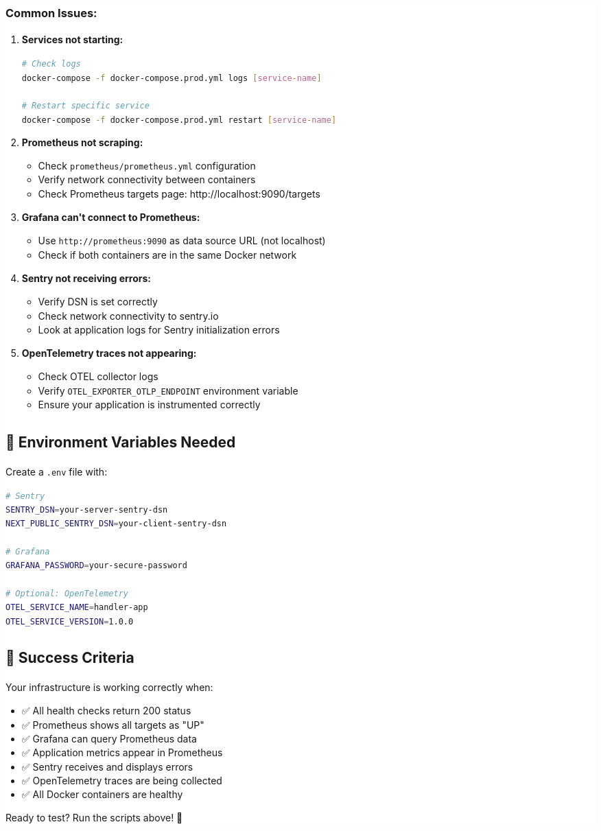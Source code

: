 ### Common Issues:

1. **Services not starting:**

   ```bash
   # Check logs
   docker-compose -f docker-compose.prod.yml logs [service-name]

   # Restart specific service
   docker-compose -f docker-compose.prod.yml restart [service-name]
   ```

2. **Prometheus not scraping:**

   - Check `prometheus/prometheus.yml` configuration
   - Verify network connectivity between containers
   - Check Prometheus targets page: http://localhost:9090/targets

3. **Grafana can't connect to Prometheus:**

   - Use `http://prometheus:9090` as data source URL (not localhost)
   - Check if both containers are in the same Docker network

4. **Sentry not receiving errors:**

   - Verify DSN is set correctly
   - Check network connectivity to sentry.io
   - Look at application logs for Sentry initialization errors

5. **OpenTelemetry traces not appearing:**
   - Check OTEL collector logs
   - Verify `OTEL_EXPORTER_OTLP_ENDPOINT` environment variable
   - Ensure your application is instrumented correctly

## 📝 **Environment Variables Needed**

Create a `.env` file with:

```bash
# Sentry
SENTRY_DSN=your-server-sentry-dsn
NEXT_PUBLIC_SENTRY_DSN=your-client-sentry-dsn

# Grafana
GRAFANA_PASSWORD=your-secure-password

# Optional: OpenTelemetry
OTEL_SERVICE_NAME=handler-app
OTEL_SERVICE_VERSION=1.0.0
```

## 🎯 **Success Criteria**

Your infrastructure is working correctly when:

- ✅ All health checks return 200 status
- ✅ Prometheus shows all targets as "UP"
- ✅ Grafana can query Prometheus data
- ✅ Application metrics appear in Prometheus
- ✅ Sentry receives and displays errors
- ✅ OpenTelemetry traces are being collected
- ✅ All Docker containers are healthy

Ready to test? Run the scripts above! 🚀
